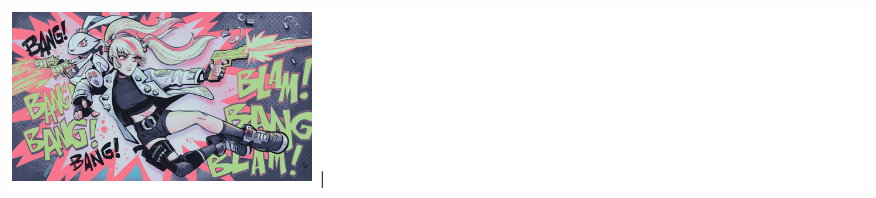 <img src="fortnite-lennox-skin-loading-screen-2k-wallpaper-uhdpaper.com-683@0@h.jpg" width="300" style="margin:4px;"/> |